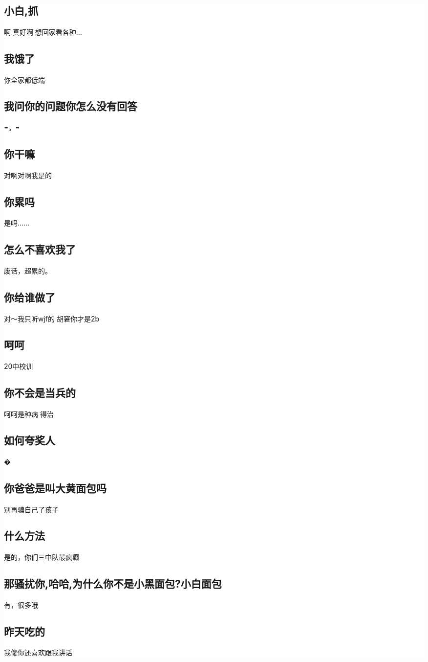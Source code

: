 ## 小白,抓
啊 真好啊 想回家看各种…

## 我饿了
你全家都低端

## 我问你的问题你怎么没有回答
=。=

## 你干嘛
对啊对啊我是的

## 你累吗
是吗……

## 怎么不喜欢我了
废话，超累的。

## 你给谁做了
对～我只听wjf的 胡窘你才是2b

## 呵呵
20中校训

## 你不会是当兵的
呵呵是种病 得治

## 如何夸奖人
�

## 你爸爸是叫大黄面包吗
别再骗自己了孩子

## 什么方法
是的，你们三中队最疯癫

## 那骚扰你,哈哈,为什么你不是小黑面包?小白面包
有，很多哦

## 昨天吃的
我傻你还喜欢跟我讲话

